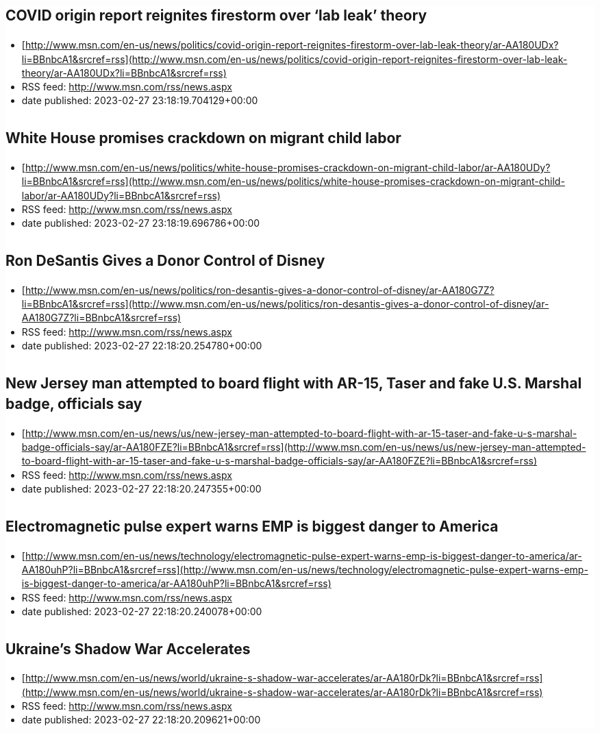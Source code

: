 

## COVID origin report reignites firestorm over ‘lab leak’ theory
 - [http://www.msn.com/en-us/news/politics/covid-origin-report-reignites-firestorm-over-lab-leak-theory/ar-AA180UDx?li=BBnbcA1&srcref=rss](http://www.msn.com/en-us/news/politics/covid-origin-report-reignites-firestorm-over-lab-leak-theory/ar-AA180UDx?li=BBnbcA1&srcref=rss)
 - RSS feed: http://www.msn.com/rss/news.aspx
 - date published: 2023-02-27 23:18:19.704129+00:00



## White House promises crackdown on migrant child labor
 - [http://www.msn.com/en-us/news/politics/white-house-promises-crackdown-on-migrant-child-labor/ar-AA180UDy?li=BBnbcA1&srcref=rss](http://www.msn.com/en-us/news/politics/white-house-promises-crackdown-on-migrant-child-labor/ar-AA180UDy?li=BBnbcA1&srcref=rss)
 - RSS feed: http://www.msn.com/rss/news.aspx
 - date published: 2023-02-27 23:18:19.696786+00:00



## Ron DeSantis Gives a Donor Control of Disney
 - [http://www.msn.com/en-us/news/politics/ron-desantis-gives-a-donor-control-of-disney/ar-AA180G7Z?li=BBnbcA1&srcref=rss](http://www.msn.com/en-us/news/politics/ron-desantis-gives-a-donor-control-of-disney/ar-AA180G7Z?li=BBnbcA1&srcref=rss)
 - RSS feed: http://www.msn.com/rss/news.aspx
 - date published: 2023-02-27 22:18:20.254780+00:00



## New Jersey man attempted to board flight with AR-15, Taser and fake U.S. Marshal badge, officials say
 - [http://www.msn.com/en-us/news/us/new-jersey-man-attempted-to-board-flight-with-ar-15-taser-and-fake-u-s-marshal-badge-officials-say/ar-AA180FZE?li=BBnbcA1&srcref=rss](http://www.msn.com/en-us/news/us/new-jersey-man-attempted-to-board-flight-with-ar-15-taser-and-fake-u-s-marshal-badge-officials-say/ar-AA180FZE?li=BBnbcA1&srcref=rss)
 - RSS feed: http://www.msn.com/rss/news.aspx
 - date published: 2023-02-27 22:18:20.247355+00:00



## Electromagnetic pulse expert warns EMP is biggest danger to America
 - [http://www.msn.com/en-us/news/technology/electromagnetic-pulse-expert-warns-emp-is-biggest-danger-to-america/ar-AA180uhP?li=BBnbcA1&srcref=rss](http://www.msn.com/en-us/news/technology/electromagnetic-pulse-expert-warns-emp-is-biggest-danger-to-america/ar-AA180uhP?li=BBnbcA1&srcref=rss)
 - RSS feed: http://www.msn.com/rss/news.aspx
 - date published: 2023-02-27 22:18:20.240078+00:00



## Ukraine’s Shadow War Accelerates
 - [http://www.msn.com/en-us/news/world/ukraine-s-shadow-war-accelerates/ar-AA180rDk?li=BBnbcA1&srcref=rss](http://www.msn.com/en-us/news/world/ukraine-s-shadow-war-accelerates/ar-AA180rDk?li=BBnbcA1&srcref=rss)
 - RSS feed: http://www.msn.com/rss/news.aspx
 - date published: 2023-02-27 22:18:20.209621+00:00
